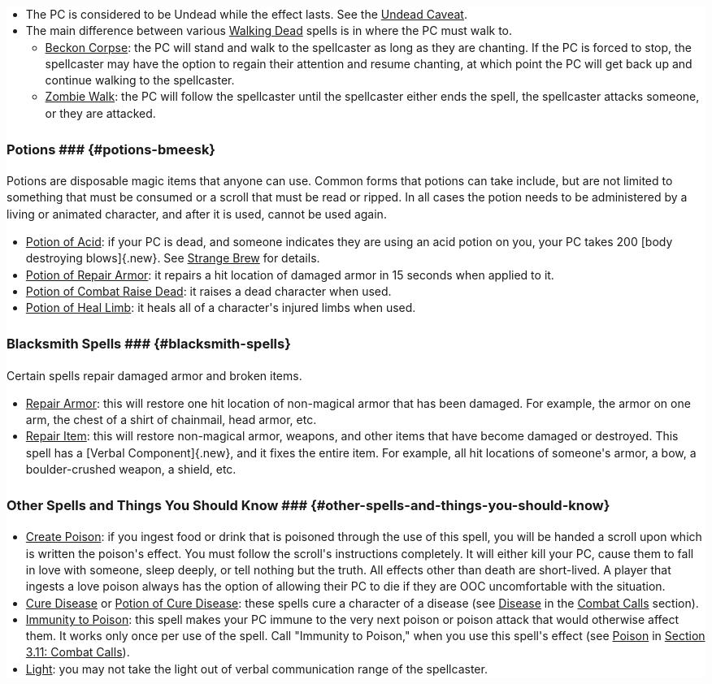   * The PC is considered to be Undead while the effect lasts. See the [Undead
    Caveat](#undead).
  * The main difference between various [Walking Dead](#walking-dead) spells is
    in where the PC must walk to.
    * [Beckon Corpse](#beckon-corpse): the PC will stand and walk to the
      spellcaster as long as they are chanting. If the PC is forced to stop, the
      spellcaster may have the option to regain their attention and resume
      chanting, at which point the PC will get back up and continue walking to
      the spellcaster.
    * [Zombie Walk](#zombie-walk): the PC will follow the spellcaster until the
      spellcaster either ends the spell, the spellcaster attacks someone, or
      they are attacked.

### Potions ### {#potions-bmeesk}

Potions are disposable magic items that anyone can use. Common forms that
potions can take include, but are not limited to something that must be consumed
or a scroll that must be read or ripped. In all cases the potion needs to be
administered by a living or animated character, and after it is used, cannot be
used again.

* [Potion of Acid](#potion-of-acid): if your PC is dead, and someone indicates
  they are using an acid potion on you, your PC takes 200 [body
  destroying blows]{.new}. See [Strange Brew](#strange-brew) for details.
* [Potion of Repair Armor](#potion-of-repair-armor): it repairs a hit location
  of damaged armor in 15 seconds when applied to it.
* [Potion of Combat Raise Dead](#potion-of-combat-raise-dead): it raises a dead
  character when used.
* [Potion of Heal Limb](#potion-of-heal-limb): it heals all of a character's
  injured limbs when used.

### Blacksmith Spells ### {#blacksmith-spells}

Certain spells repair damaged armor and broken items.

* [Repair Armor](#repair-armor): this will restore one hit location of
  non-magical armor that has been damaged. For example, the armor on one arm,
  the chest of a shirt of chainmail, head armor, etc.
* [Repair Item](#repair-item): this will restore non-magical armor, weapons, and
  other items that have become damaged or destroyed. This spell has a [Verbal
  Component]{.new}, and it fixes the entire item. For example, all hit locations
  of someone's armor, a bow, a boulder-crushed weapon, a shield, etc.

### Other Spells and Things You Should Know ### {#other-spells-and-things-you-should-know}

* [Create Poison](#create-poison): if you ingest food or drink that is poisoned
  through the use of this spell, you will be handed a scroll upon which is
  written the poison's effect. You must follow the scroll's instructions
  completely. It will either kill your PC, cause them to fall in love with
  someone, sleep deeply, or tell nothing but the truth. All effects other than
  death are short-lived. A player that ingests a love poison always has the
  option of allowing their PC to die if they are OOC uncomfortable with the
  situation.
* [Cure Disease](#cure-disease) or [Potion of Cure
  Disease](#potion-of-cure-disease): these spells cure a character of a disease
  (see [Disease](#disease) in the [Combat Calls](#combat-calls-section)
  section).
* [Immunity to Poison](#immunity-to-poison): this spell makes your PC immune to
  the very next poison or poison attack that would otherwise affect them. It
  works only once per use of the spell. Call "Immunity to Poison," when you use
  this spell's effect (see [Poison](#poison) in [Section 3.11: Combat
  Calls](#combat-calls-section)).
* [Light](#light): you may not take the light out of verbal communication range
  of the spellcaster.